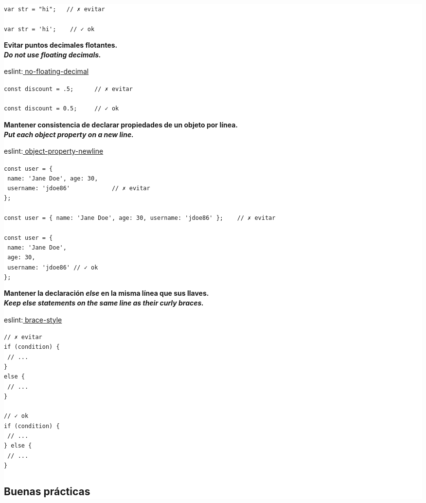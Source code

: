     var str = "hi";   // ✗ evitar
    
    var str = 'hi';    // ✓ ok

**Evitar puntos decimales flotantes.**
<br>
***Do not use floating decimals.***

eslint:[ no-floating-decimal](http://eslint.org/docs/rules/no-floating-decimal)

    const discount = .5;      // ✗ evitar
    
    const discount = 0.5;     // ✓ ok

**Mantener consistencia de declarar propiedades de un objeto por línea.**
<br>
***Put each object property on a new line.***

eslint:[ object-property-newline](http://eslint.org/docs/rules/object-property-newline)

    const user = {
     name: 'Jane Doe', age: 30,
     username: 'jdoe86'            // ✗ evitar
    };
    
    const user = { name: 'Jane Doe', age: 30, username: 'jdoe86' };    // ✗ evitar
    
    const user = {
     name: 'Jane Doe',  
     age: 30,
     username: 'jdoe86' // ✓ ok
    };


**Mantener la declaración *else* en la misma línea que sus llaves.**
<br>
***Keep else statements on the same line as their curly braces.***

eslint:[ brace-style](http://eslint.org/docs/rules/brace-style)

    // ✗ evitar
    if (condition) {
     // ...
    }
    else {
     // ...
    }
    
    // ✓ ok
    if (condition) {
     // ...
    } else {
     // ...
    }


## Buenas prácticas
